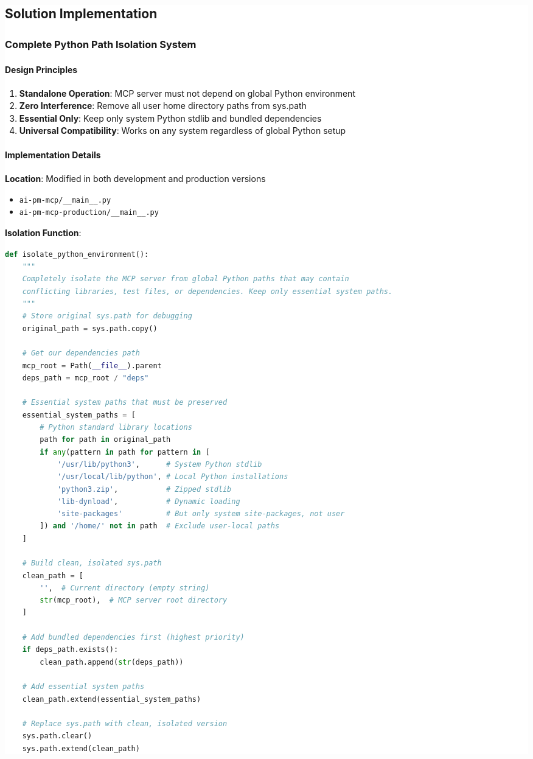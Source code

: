## Solution Implementation

### Complete Python Path Isolation System

#### Design Principles
1. **Standalone Operation**: MCP server must not depend on global Python environment
2. **Zero Interference**: Remove all user home directory paths from sys.path
3. **Essential Only**: Keep only system Python stdlib and bundled dependencies
4. **Universal Compatibility**: Works on any system regardless of global Python setup

#### Implementation Details

**Location**: Modified in both development and production versions
- `ai-pm-mcp/__main__.py`  
- `ai-pm-mcp-production/__main__.py`

**Isolation Function**:
```python
def isolate_python_environment():
    """
    Completely isolate the MCP server from global Python paths that may contain
    conflicting libraries, test files, or dependencies. Keep only essential system paths.
    """
    # Store original sys.path for debugging
    original_path = sys.path.copy()
    
    # Get our dependencies path
    mcp_root = Path(__file__).parent
    deps_path = mcp_root / "deps"
    
    # Essential system paths that must be preserved
    essential_system_paths = [
        # Python standard library locations
        path for path in original_path 
        if any(pattern in path for pattern in [
            '/usr/lib/python3',      # System Python stdlib
            '/usr/local/lib/python', # Local Python installations  
            'python3.zip',           # Zipped stdlib
            'lib-dynload',           # Dynamic loading
            'site-packages'          # But only system site-packages, not user
        ]) and '/home/' not in path  # Exclude user-local paths
    ]
    
    # Build clean, isolated sys.path
    clean_path = [
        '',  # Current directory (empty string)
        str(mcp_root),  # MCP server root directory
    ]
    
    # Add bundled dependencies first (highest priority)
    if deps_path.exists():
        clean_path.append(str(deps_path))
    
    # Add essential system paths
    clean_path.extend(essential_system_paths)
    
    # Replace sys.path with clean, isolated version
    sys.path.clear()
    sys.path.extend(clean_path)
```

